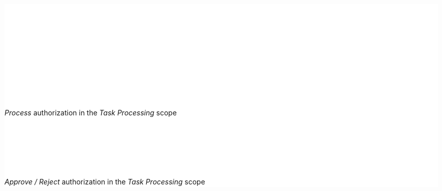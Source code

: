 </td>
<td valign="top">

 



</td>
<td valign="top">

 



</td>
<td valign="top">

 



</td>
<td valign="top">

 



</td>
<td valign="top">

 



</td>
<td valign="top">

 



</td>
<td valign="top">

 *Process* authorization in the *Task Processing* scope



</td>
<td valign="top">

 



</td>
<td valign="top">

 



</td>
<td valign="top">

 



</td>
<td valign="top">

 *Approve / Reject* authorization in the *Task Processing* scope
